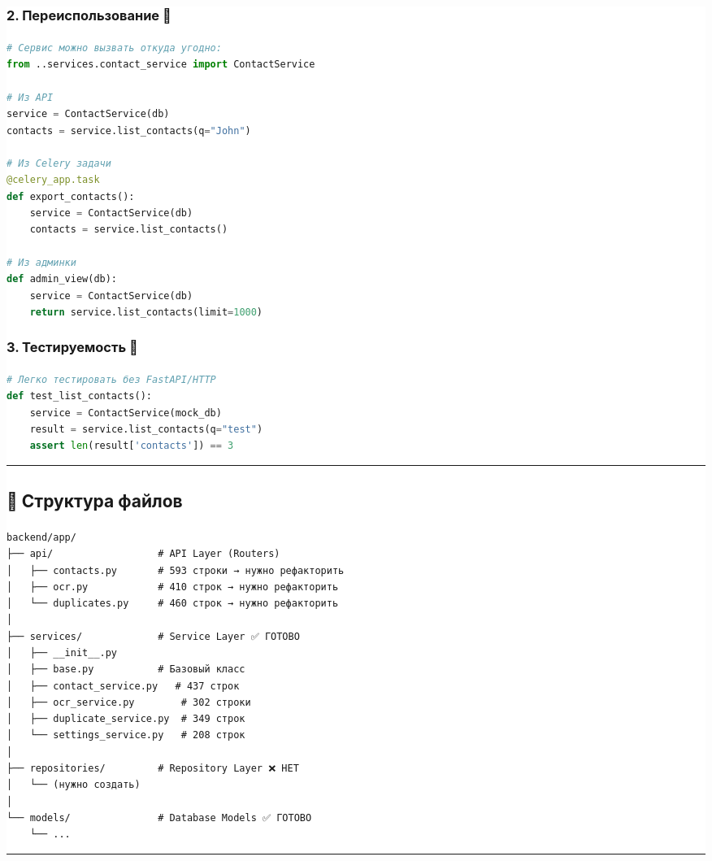 ### 2. Переиспользование 🔄
```python
# Сервис можно вызвать откуда угодно:
from ..services.contact_service import ContactService

# Из API
service = ContactService(db)
contacts = service.list_contacts(q="John")

# Из Celery задачи
@celery_app.task
def export_contacts():
    service = ContactService(db)
    contacts = service.list_contacts()

# Из админки
def admin_view(db):
    service = ContactService(db)
    return service.list_contacts(limit=1000)
```

### 3. Тестируемость 🧪
```python
# Легко тестировать без FastAPI/HTTP
def test_list_contacts():
    service = ContactService(mock_db)
    result = service.list_contacts(q="test")
    assert len(result['contacts']) == 3
```

---

## 📝 Структура файлов

```
backend/app/
├── api/                  # API Layer (Routers)
│   ├── contacts.py       # 593 строки → нужно рефакторить
│   ├── ocr.py            # 410 строк → нужно рефакторить
│   └── duplicates.py     # 460 строк → нужно рефакторить
│
├── services/             # Service Layer ✅ ГОТОВО
│   ├── __init__.py
│   ├── base.py           # Базовый класс
│   ├── contact_service.py   # 437 строк
│   ├── ocr_service.py        # 302 строки
│   ├── duplicate_service.py  # 349 строк
│   └── settings_service.py   # 208 строк
│
├── repositories/         # Repository Layer ❌ НЕТ
│   └── (нужно создать)
│
└── models/               # Database Models ✅ ГОТОВО
    └── ...
```

---